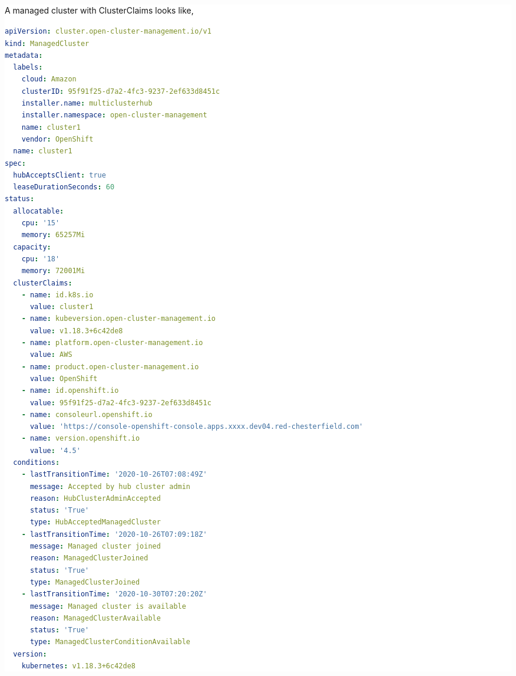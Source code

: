 A managed cluster with ClusterClaims looks like,

```yaml
apiVersion: cluster.open-cluster-management.io/v1
kind: ManagedCluster
metadata:
  labels:
    cloud: Amazon
    clusterID: 95f91f25-d7a2-4fc3-9237-2ef633d8451c
    installer.name: multiclusterhub
    installer.namespace: open-cluster-management
    name: cluster1
    vendor: OpenShift
  name: cluster1
spec:
  hubAcceptsClient: true
  leaseDurationSeconds: 60
status:
  allocatable:
    cpu: '15'
    memory: 65257Mi
  capacity:
    cpu: '18'
    memory: 72001Mi
  clusterClaims:
    - name: id.k8s.io
      value: cluster1
    - name: kubeversion.open-cluster-management.io
      value: v1.18.3+6c42de8
    - name: platform.open-cluster-management.io
      value: AWS
    - name: product.open-cluster-management.io
      value: OpenShift
    - name: id.openshift.io
      value: 95f91f25-d7a2-4fc3-9237-2ef633d8451c
    - name: consoleurl.openshift.io
      value: 'https://console-openshift-console.apps.xxxx.dev04.red-chesterfield.com'
    - name: version.openshift.io
      value: '4.5'
  conditions:
    - lastTransitionTime: '2020-10-26T07:08:49Z'
      message: Accepted by hub cluster admin
      reason: HubClusterAdminAccepted
      status: 'True'
      type: HubAcceptedManagedCluster
    - lastTransitionTime: '2020-10-26T07:09:18Z'
      message: Managed cluster joined
      reason: ManagedClusterJoined
      status: 'True'
      type: ManagedClusterJoined
    - lastTransitionTime: '2020-10-30T07:20:20Z'
      message: Managed cluster is available
      reason: ManagedClusterAvailable
      status: 'True'
      type: ManagedClusterConditionAvailable
  version:
    kubernetes: v1.18.3+6c42de8
```
